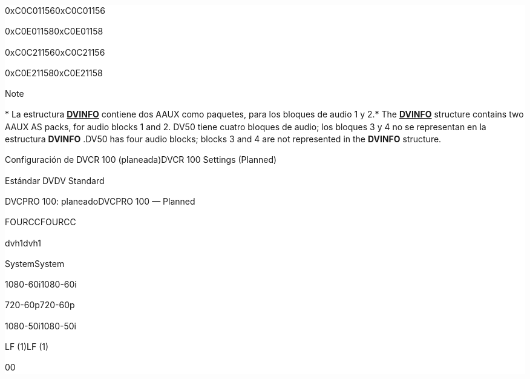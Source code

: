 <span data-ttu-id="981f0-290">0xC0C01156</span><span class="sxs-lookup"><span data-stu-id="981f0-290">0xC0C01156</span></span>

<span data-ttu-id="981f0-291">0xC0E01158</span><span class="sxs-lookup"><span data-stu-id="981f0-291">0xC0E01158</span></span>

<span data-ttu-id="981f0-292">0xC0C21156</span><span class="sxs-lookup"><span data-stu-id="981f0-292">0xC0C21156</span></span>

<span data-ttu-id="981f0-293">0xC0E21158</span><span class="sxs-lookup"><span data-stu-id="981f0-293">0xC0E21158</span></span>



 

> [!Note]  
> <span data-ttu-id="981f0-294">\* La estructura [**DVINFO**](/windows/desktop/api/strmif/ns-strmif-dvinfo) contiene dos AAUX como paquetes, para los bloques de audio 1 y 2.</span><span class="sxs-lookup"><span data-stu-id="981f0-294">\* The [**DVINFO**](/windows/desktop/api/strmif/ns-strmif-dvinfo) structure contains two AAUX AS packs, for audio blocks 1 and 2.</span></span> <span data-ttu-id="981f0-295">DV50 tiene cuatro bloques de audio; los bloques 3 y 4 no se representan en la estructura **DVINFO** .</span><span class="sxs-lookup"><span data-stu-id="981f0-295">DV50 has four audio blocks; blocks 3 and 4 are not represented in the **DVINFO** structure.</span></span>

 

<span data-ttu-id="981f0-296">Configuración de DVCR 100 (planeada)</span><span class="sxs-lookup"><span data-stu-id="981f0-296">DVCR 100 Settings (Planned)</span></span>



<span data-ttu-id="981f0-297">Estándar DV</span><span class="sxs-lookup"><span data-stu-id="981f0-297">DV Standard</span></span>

<span data-ttu-id="981f0-298">DVCPRO 100: planeado</span><span class="sxs-lookup"><span data-stu-id="981f0-298">DVCPRO 100 — Planned</span></span>

<span data-ttu-id="981f0-299">FOURCC</span><span class="sxs-lookup"><span data-stu-id="981f0-299">FOURCC</span></span>

<span data-ttu-id="981f0-300">dvh1</span><span class="sxs-lookup"><span data-stu-id="981f0-300">dvh1</span></span>

<span data-ttu-id="981f0-301">System</span><span class="sxs-lookup"><span data-stu-id="981f0-301">System</span></span>

<span data-ttu-id="981f0-302">1080-60i</span><span class="sxs-lookup"><span data-stu-id="981f0-302">1080-60i</span></span>

<span data-ttu-id="981f0-303">720-60p</span><span class="sxs-lookup"><span data-stu-id="981f0-303">720-60p</span></span>

<span data-ttu-id="981f0-304">1080-50i</span><span class="sxs-lookup"><span data-stu-id="981f0-304">1080-50i</span></span>

<span data-ttu-id="981f0-305">LF (1)</span><span class="sxs-lookup"><span data-stu-id="981f0-305">LF (1)</span></span>

<span data-ttu-id="981f0-306">0</span><span class="sxs-lookup"><span data-stu-id="981f0-306">0</span></span>
